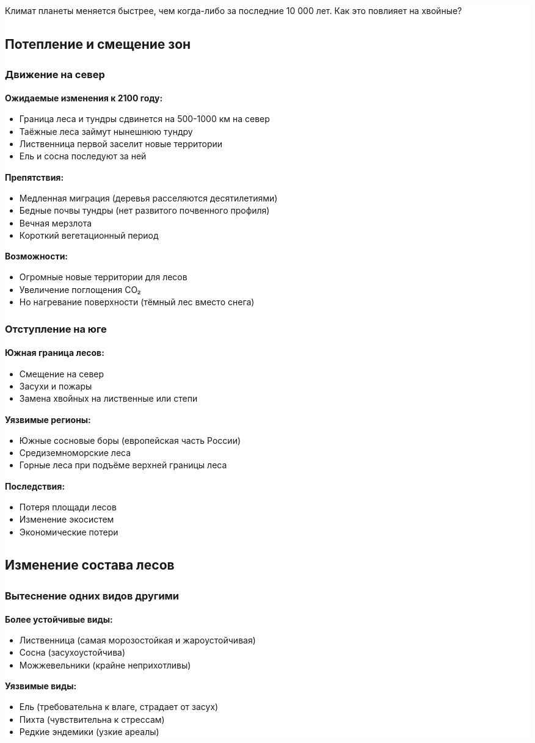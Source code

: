 Климат планеты меняется быстрее, чем когда-либо за последние 10 000 лет. Как это повлияет на хвойные?

## Потепление и смещение зон

### Движение на север

**Ожидаемые изменения к 2100 году:**
- Граница леса и тундры сдвинется на 500-1000 км на север
- Таёжные леса займут нынешнюю тундру
- Лиственница первой заселит новые территории
- Ель и сосна последуют за ней

**Препятствия:**
- Медленная миграция (деревья расселяются десятилетиями)
- Бедные почвы тундры (нет развитого почвенного профиля)
- Вечная мерзлота
- Короткий вегетационный период

**Возможности:**
- Огромные новые территории для лесов
- Увеличение поглощения CO₂
- Но нагревание поверхности (тёмный лес вместо снега)

### Отступление на юге

**Южная граница лесов:**
- Смещение на север
- Засухи и пожары
- Замена хвойных на лиственные или степи

**Уязвимые регионы:**
- Южные сосновые боры (европейская часть России)
- Средиземноморские леса
- Горные леса при подъёме верхней границы леса

**Последствия:**
- Потеря площади лесов
- Изменение экосистем
- Экономические потери

## Изменение состава лесов

### Вытеснение одних видов другими

**Более устойчивые виды:**
- Лиственница (самая морозостойкая и жароустойчивая)
- Сосна (засухоустойчива)
- Можжевельники (крайне неприхотливы)

**Уязвимые виды:**
- Ель (требовательна к влаге, страдает от засух)
- Пихта (чувствительна к стрессам)
- Редкие эндемики (узкие ареалы)
